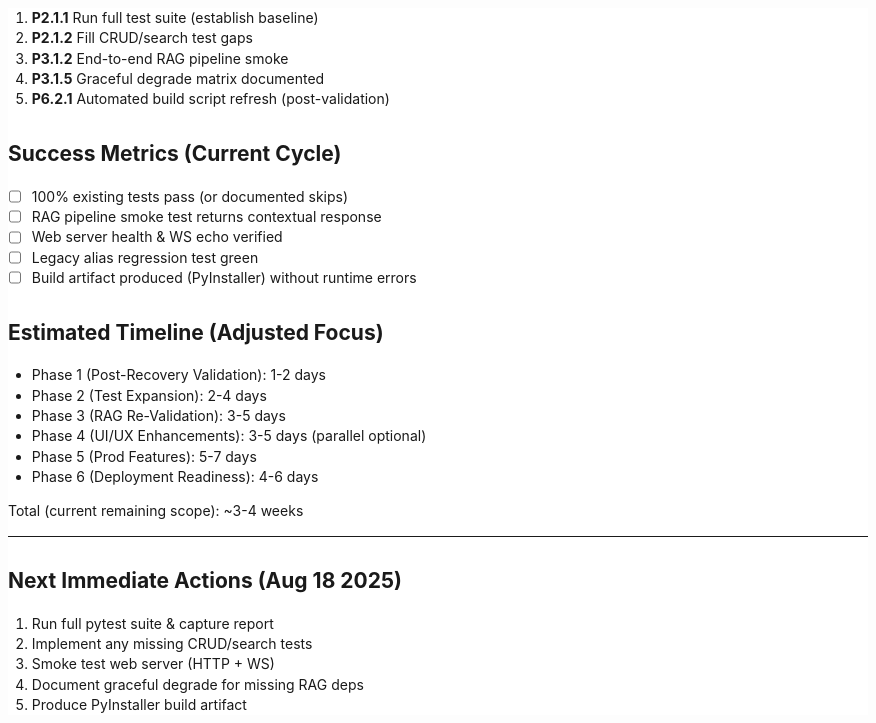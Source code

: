 1. **P2.1.1** Run full test suite (establish baseline)
2. **P2.1.2** Fill CRUD/search test gaps
3. **P3.1.2** End-to-end RAG pipeline smoke
4. **P3.1.5** Graceful degrade matrix documented
5. **P6.2.1** Automated build script refresh (post-validation)

## Success Metrics (Current Cycle)

- [ ] 100% existing tests pass (or documented skips)
- [ ] RAG pipeline smoke test returns contextual response
- [ ] Web server health & WS echo verified
- [ ] Legacy alias regression test green
- [ ] Build artifact produced (PyInstaller) without runtime errors

## Estimated Timeline (Adjusted Focus)

- Phase 1 (Post-Recovery Validation): 1-2 days
- Phase 2 (Test Expansion): 2-4 days
- Phase 3 (RAG Re-Validation): 3-5 days
- Phase 4 (UI/UX Enhancements): 3-5 days (parallel optional)
- Phase 5 (Prod Features): 5-7 days
- Phase 6 (Deployment Readiness): 4-6 days

Total (current remaining scope): ~3-4 weeks

---

## Next Immediate Actions (Aug 18 2025)

1. Run full pytest suite & capture report
2. Implement any missing CRUD/search tests
3. Smoke test web server (HTTP + WS)
4. Document graceful degrade for missing RAG deps
5. Produce PyInstaller build artifact

